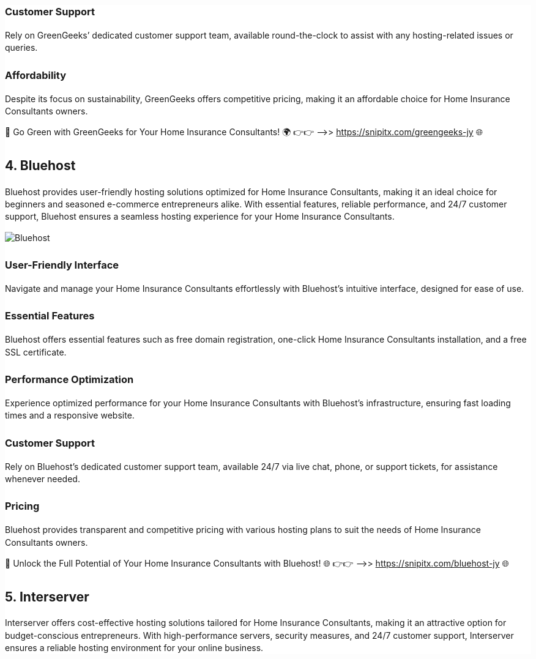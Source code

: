 ### Customer Support
Rely on GreenGeeks’ dedicated customer support team, available round-the-clock to assist with any hosting-related issues or queries.

### Affordability
Despite its focus on sustainability, GreenGeeks offers competitive pricing, making it an affordable choice for Home Insurance Consultants owners.

🌿 Go Green with GreenGeeks for Your Home Insurance Consultants! 🌍
👉👉 -->> https://snipitx.com/greengeeks-jy 🌐

## 4. Bluehost

Bluehost provides user-friendly hosting solutions optimized for Home Insurance Consultants, making it an ideal choice for beginners and seasoned e-commerce entrepreneurs alike. With essential features, reliable performance, and 24/7 customer support, Bluehost ensures a seamless hosting experience for your Home Insurance Consultants.

![Bluehost](https://i.imgur.com/PasFF9E.jpeg "Bluehost Hosting")

### User-Friendly Interface
Navigate and manage your Home Insurance Consultants effortlessly with Bluehost’s intuitive interface, designed for ease of use.

### Essential Features
Bluehost offers essential features such as free domain registration, one-click Home Insurance Consultants installation, and a free SSL certificate.

### Performance Optimization
Experience optimized performance for your Home Insurance Consultants with Bluehost’s infrastructure, ensuring fast loading times and a responsive website.

### Customer Support
Rely on Bluehost’s dedicated customer support team, available 24/7 via live chat, phone, or support tickets, for assistance whenever needed.

### Pricing
Bluehost provides transparent and competitive pricing with various hosting plans to suit the needs of Home Insurance Consultants owners.

🚀 Unlock the Full Potential of Your Home Insurance Consultants with Bluehost! 🌐
👉👉 -->> https://snipitx.com/bluehost-jy 🌐

## 5. Interserver

Interserver offers cost-effective hosting solutions tailored for Home Insurance Consultants, making it an attractive option for budget-conscious entrepreneurs. With high-performance servers, security measures, and 24/7 customer support, Interserver ensures a reliable hosting environment for your online business.
